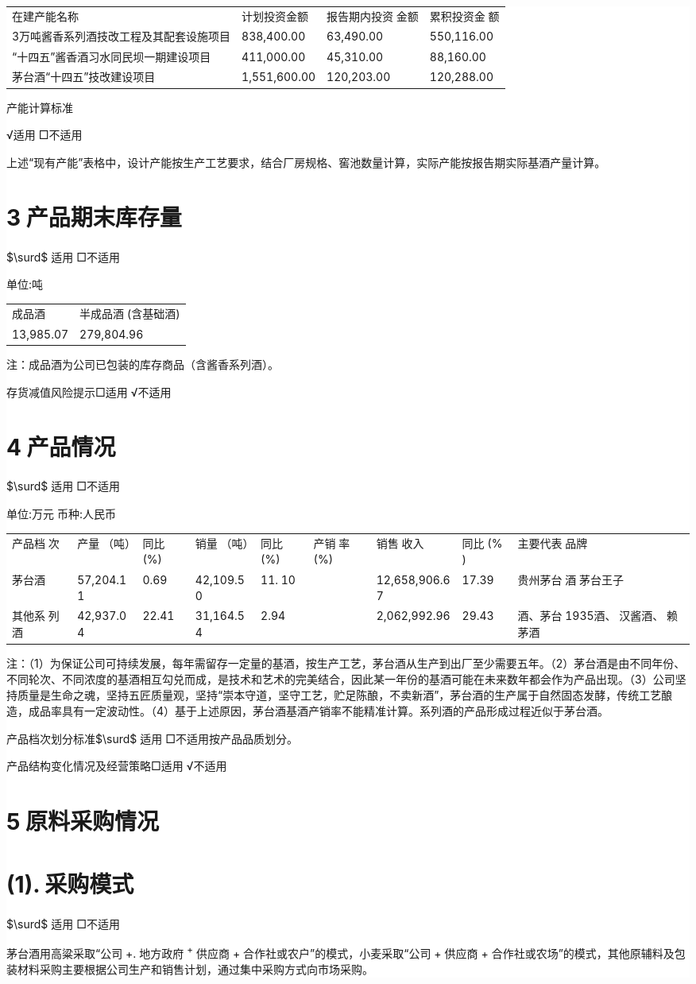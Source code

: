 <html><body><table><tr><td>在建产能名称</td><td>计划投资金额</td><td>报告期内投资 金额</td><td>累积投资金 额</td></tr><tr><td>3万吨酱香系列酒技改工程及其配套设施项目</td><td>838,400.00</td><td>63,490.00</td><td>550,116.00</td></tr><tr><td>“十四五”酱香酒习水同民坝一期建设项目</td><td>411,000.00</td><td>45,310.00</td><td>88,160.00</td></tr><tr><td>茅台酒“十四五”技改建设项目</td><td>1,551,600.00</td><td>120,203.00</td><td>120,288.00</td></tr></table></body></html>  

产能计算标准  

√适用 □不适用  

上述“现有产能”表格中，设计产能按生产工艺要求，结合厂房规格、窖池数量计算，实际产能按报告期实际基酒产量计算。  

# 3 产品期末库存量  

$\surd$ 适用 □不适用  

单位:吨  


<html><body><table><tr><td>成品酒</td><td>半成品酒 (含基础酒)</td></tr><tr><td>13,985.07</td><td>279,804.96</td></tr></table></body></html>

注：成品酒为公司已包装的库存商品（含酱香系列酒）。  

存货减值风险提示□适用 √不适用  

# 4 产品情况  

$\surd$ 适用 □不适用  

单位:万元 币种:人民币  


<html><body><table><tr><td>产品档 次</td><td>产量 （吨）</td><td>同比 (%)</td><td>销量 （吨）</td><td>同比 (%)</td><td>产销 率(%)</td><td>销售 收入</td><td>同比 (% )</td><td>主要代表 品牌</td></tr><tr><td>茅台酒</td><td>57,204.11</td><td>0.69</td><td>42,109.50</td><td>11. 10</td><td></td><td>12,658,906.67</td><td>17.39</td><td>贵州茅台 酒 茅台王子</td></tr><tr><td>其他系 列酒</td><td>42,937.04</td><td>22.41</td><td>31,164.54</td><td>2.94</td><td></td><td>2,062,992.96</td><td>29.43</td><td>酒、茅台 1935酒、 汉酱酒、 赖茅酒</td></tr></table></body></html>  

注：（1）为保证公司可持续发展，每年需留存一定量的基酒，按生产工艺，茅台酒从生产到出厂至少需要五年。（2）茅台酒是由不同年份、不同轮次、不同浓度的基酒相互勾兑而成，是技术和艺术的完美结合，因此某一年份的基酒可能在未来数年都会作为产品出现。（3）公司坚持质量是生命之魂，坚持五匠质量观，坚持“崇本守道，坚守工艺，贮足陈酿，不卖新酒”，茅台酒的生产属于自然固态发酵，传统工艺酿造，成品率具有一定波动性。（4）基于上述原因，茅台酒基酒产销率不能精准计算。系列酒的产品形成过程近似于茅台酒。  

产品档次划分标准$\surd$ 适用  □不适用按产品品质划分。  

产品结构变化情况及经营策略□适用  √不适用  

# 5 原料采购情况  

# (1). 采购模式  

$\surd$ 适用 □不适用  

茅台酒用高粱采取“公司 $+.$ 地方政府 $^+$ 供应商 $+$ 合作社或农户”的模式，小麦采取“公司 $+$ 供应商 $+$ 合作社或农场”的模式，其他原辅料及包装材料采购主要根据公司生产和销售计划，通过集中采购方式向市场采购。  

